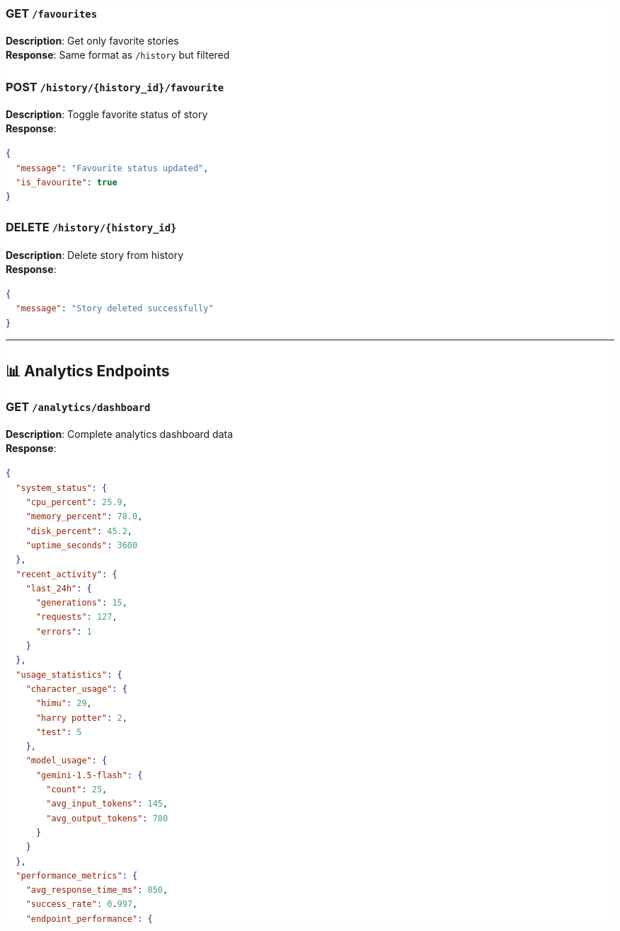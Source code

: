 ### GET `/favourites`
**Description**: Get only favorite stories  
**Response**: Same format as `/history` but filtered

### POST `/history/{history_id}/favourite`
**Description**: Toggle favorite status of story  
**Response**:
```json
{
  "message": "Favourite status updated",
  "is_favourite": true
}
```

### DELETE `/history/{history_id}`
**Description**: Delete story from history  
**Response**:
```json
{
  "message": "Story deleted successfully"
}
```

---

## 📊 Analytics Endpoints

### GET `/analytics/dashboard`
**Description**: Complete analytics dashboard data  
**Response**:
```json
{
  "system_status": {
    "cpu_percent": 25.9,
    "memory_percent": 78.0,
    "disk_percent": 45.2,
    "uptime_seconds": 3600
  },
  "recent_activity": {
    "last_24h": {
      "generations": 15,
      "requests": 127,
      "errors": 1
    }
  },
  "usage_statistics": {
    "character_usage": {
      "himu": 29,
      "harry potter": 2,
      "test": 5
    },
    "model_usage": {
      "gemini-1.5-flash": {
        "count": 25,
        "avg_input_tokens": 145,
        "avg_output_tokens": 780
      }
    }
  },
  "performance_metrics": {
    "avg_response_time_ms": 850,
    "success_rate": 0.997,
    "endpoint_performance": {
```